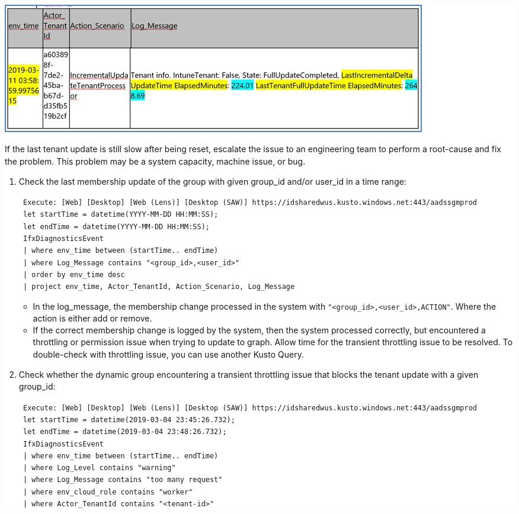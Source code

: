    ![Log message](./media/troubleshoot-dynamic-groups/troubleshoot-dynamic-groups-log-message.png)

If the last tenant update is still slow after being reset, escalate the issue to an engineering team to perform a root-cause and fix the problem. This problem may be a system capacity, machine issue, or bug.

1. Check the last membership update of the group with given group_id and/or user_id in a time range:

   ```
    Execute: [Web] [Desktop] [Web (Lens)] [Desktop (SAW)] https://idsharedwus.kusto.windows.net:443/aadssgmprod
    let startTime = datetime(YYYY-MM-DD HH:MM:SS);
    let endTime = datetime(YYYY-MM-DD HH:MM:SS);
    IfxDiagnosticsEvent  
    | where env_time between (startTime.. endTime)
    | where Log_Message contains "<group_id>,<user_id>"
    | order by env_time desc
    | project env_time, Actor_TenantId, Action_Scenario, Log_Message
   ```

   - In the log_message, the membership change processed in the system with `"<group_id>,<user_id>,ACTION"`. Where the action is either add or remove.
   - If the correct membership change is logged by the system, then the system processed correctly, but encountered a throttling or permission issue when trying to update to graph.  Allow time for the transient throttling issue to be resolved. To double-check with throttling issue, you can use another Kusto Query.

2. Check whether the dynamic group encountering a transient throttling issue that blocks the tenant update with a given group_id:

   ```
    Execute: [Web] [Desktop] [Web (Lens)] [Desktop (SAW)] https://idsharedwus.kusto.windows.net:443/aadssgmprod
    let startTime = datetime(2019-03-04 23:45:26.732);
    let endTime = datetime(2019-03-04 23:48:26.732);
    IfxDiagnosticsEvent  
    | where env_time between (startTime.. endTime)
    | where Log_Level contains "warning"
    | where Log_Message contains "too many request"
    | where env_cloud_role contains "worker"
    | where Actor_TenantId contains "<tenant-id>"
   ```
